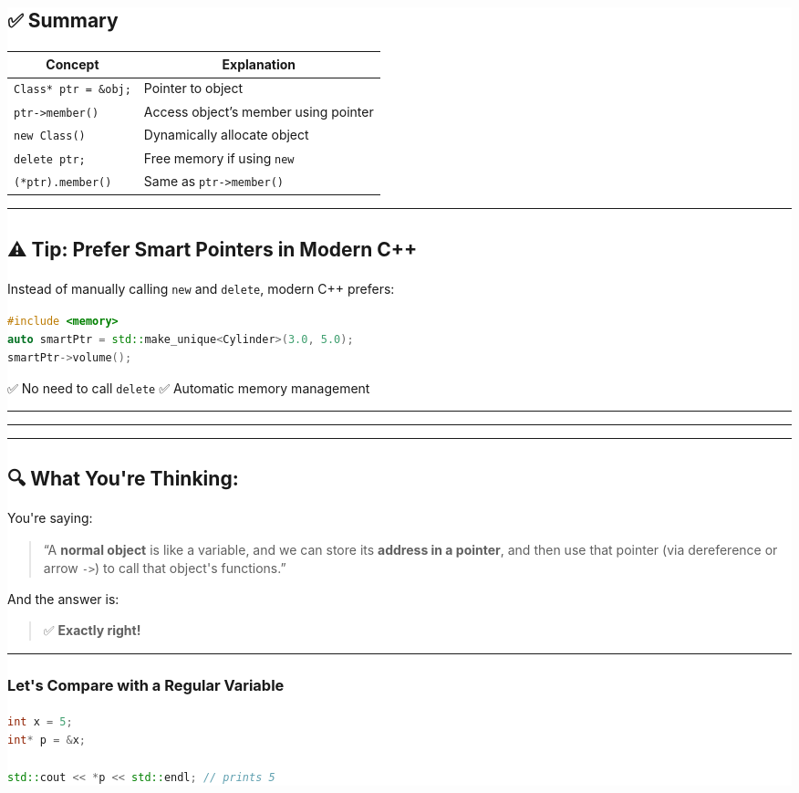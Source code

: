 
## ✅ Summary

| Concept              | Explanation                          |
| -------------------- | ------------------------------------ |
| `Class* ptr = &obj;` | Pointer to object                    |
| `ptr->member()`      | Access object’s member using pointer |
| `new Class()`        | Dynamically allocate object          |
| `delete ptr;`        | Free memory if using `new`           |
| `(*ptr).member()`    | Same as `ptr->member()`              |

---

## ⚠️ Tip: Prefer Smart Pointers in Modern C++

Instead of manually calling `new` and `delete`, modern C++ prefers:

```cpp
#include <memory>
auto smartPtr = std::make_unique<Cylinder>(3.0, 5.0);
smartPtr->volume();
```

✅ No need to call `delete`
✅ Automatic memory management

---
---
---

## 🔍 What You're Thinking:

You're saying:

> “A **normal object** is like a variable, and we can store its **address in a pointer**, and then use that pointer (via dereference or arrow `->`) to call that object's functions.”

And the answer is:

> ✅ **Exactly right!**

---

### Let's Compare with a Regular Variable

```cpp
int x = 5;
int* p = &x;

std::cout << *p << std::endl; // prints 5
```

